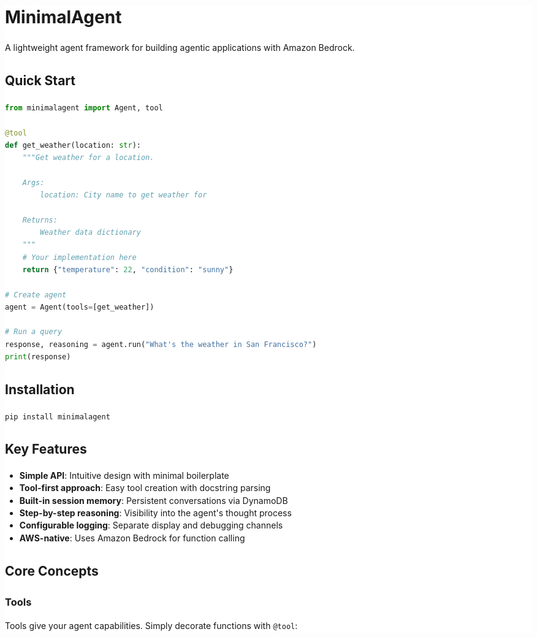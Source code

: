 # MinimalAgent

A lightweight agent framework for building agentic applications with Amazon Bedrock.

## Quick Start

```python
from minimalagent import Agent, tool

@tool
def get_weather(location: str):
    """Get weather for a location.
    
    Args:
        location: City name to get weather for
        
    Returns:
        Weather data dictionary
    """
    # Your implementation here
    return {"temperature": 22, "condition": "sunny"}

# Create agent
agent = Agent(tools=[get_weather])

# Run a query
response, reasoning = agent.run("What's the weather in San Francisco?")
print(response)
```

## Installation

```bash
pip install minimalagent
```

## Key Features

- **Simple API**: Intuitive design with minimal boilerplate
- **Tool-first approach**: Easy tool creation with docstring parsing
- **Built-in session memory**: Persistent conversations via DynamoDB
- **Step-by-step reasoning**: Visibility into the agent's thought process
- **Configurable logging**: Separate display and debugging channels
- **AWS-native**: Uses Amazon Bedrock for function calling

## Core Concepts

### Tools

Tools give your agent capabilities. Simply decorate functions with `@tool`:
